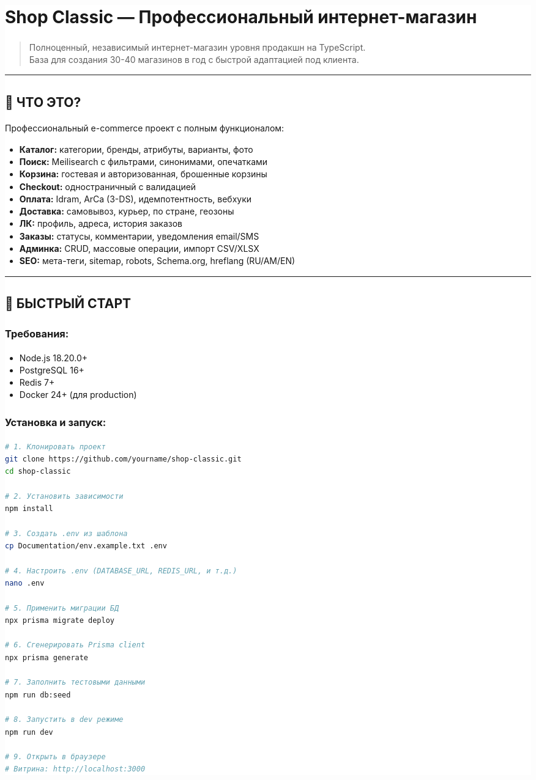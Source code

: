 # Shop Classic — Профессиональный интернет-магазин

> Полноценный, независимый интернет-магазин уровня продакшн на TypeScript.  
> База для создания 30-40 магазинов в год с быстрой адаптацией под клиента.

---

## 🎯 ЧТО ЭТО?

Профессиональный e-commerce проект с полным функционалом:

- **Каталог:** категории, бренды, атрибуты, варианты, фото
- **Поиск:** Meilisearch с фильтрами, синонимами, опечатками
- **Корзина:** гостевая и авторизованная, брошенные корзины
- **Checkout:** одностраничный с валидацией
- **Оплата:** Idram, ArCa (3-DS), идемпотентность, вебхуки
- **Доставка:** самовывоз, курьер, по стране, геозоны
- **ЛК:** профиль, адреса, история заказов
- **Заказы:** статусы, комментарии, уведомления email/SMS
- **Админка:** CRUD, массовые операции, импорт CSV/XLSX
- **SEO:** мета-теги, sitemap, robots, Schema.org, hreflang (RU/AM/EN)

---

## 🚀 БЫСТРЫЙ СТАРТ

### Требования:

- Node.js 18.20.0+
- PostgreSQL 16+
- Redis 7+
- Docker 24+ (для production)

### Установка и запуск:

```bash
# 1. Клонировать проект
git clone https://github.com/yourname/shop-classic.git
cd shop-classic

# 2. Установить зависимости
npm install

# 3. Создать .env из шаблона
cp Documentation/env.example.txt .env

# 4. Настроить .env (DATABASE_URL, REDIS_URL, и т.д.)
nano .env

# 5. Применить миграции БД
npx prisma migrate deploy

# 6. Сгенерировать Prisma client
npx prisma generate

# 7. Заполнить тестовыми данными
npm run db:seed

# 8. Запустить в dev режиме
npm run dev

# 9. Открыть в браузере
# Витрина: http://localhost:3000
```